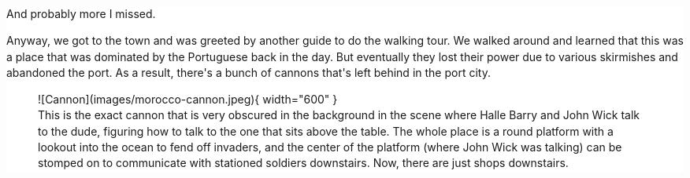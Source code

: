 And probably more I missed.

Anyway, we got to the town and was greeted by another guide to do the walking tour. We walked around and learned that this was a place that was dominated by the Portuguese back in the day. But eventually they lost their power due to various skirmishes and abandoned the port. As a result, there's a bunch of cannons that's left behind in the port city.

<figure markdown>   ![Cannon](images/morocco-cannon.jpeg){ width="600" } <figcaption>This is the exact cannon that is very obscured in the background in the scene where Halle Barry and John Wick talk to the dude, figuring how to talk to the one that sits above the table. The whole place is a round platform with a lookout into the ocean to fend off invaders, and the center of the platform (where John Wick was talking) can be stomped on to communicate with stationed soldiers downstairs. Now, there are just shops downstairs.</figcaption></figure>
